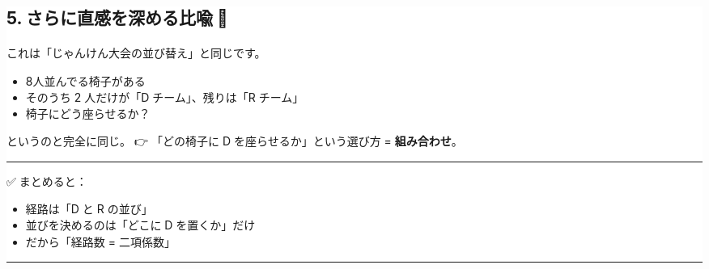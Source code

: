 
## 5. さらに直感を深める比喩 🧩

これは「じゃんけん大会の並び替え」と同じです。

* 8人並んでる椅子がある
* そのうち 2 人だけが「D チーム」、残りは「R チーム」
* 椅子にどう座らせるか？

というのと完全に同じ。
👉 「どの椅子に D を座らせるか」という選び方 = **組み合わせ**。

---

✅ まとめると：

* 経路は「D と R の並び」
* 並びを決めるのは「どこに D を置くか」だけ
* だから「経路数 = 二項係数」

---

